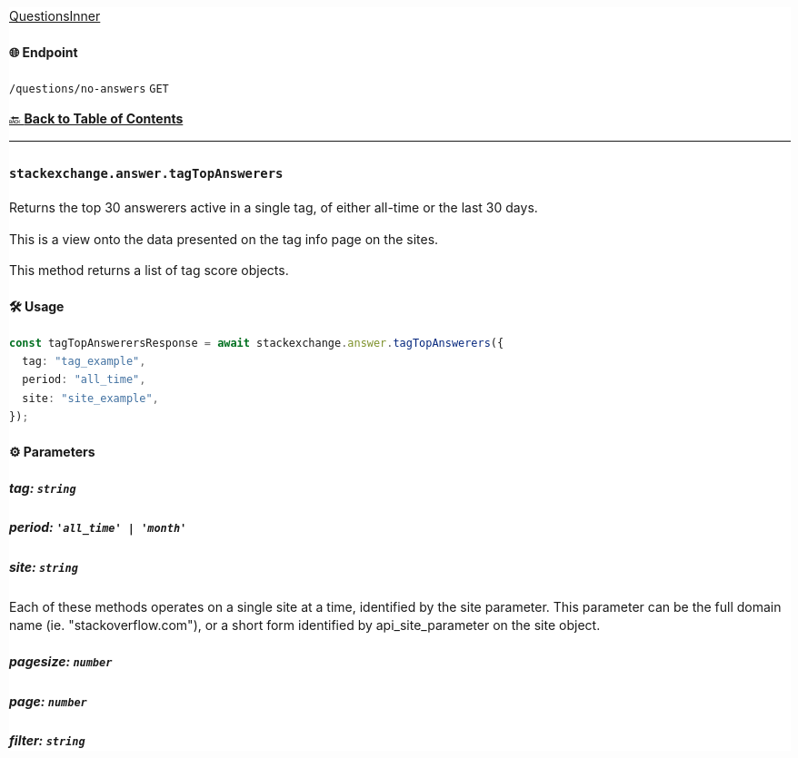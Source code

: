 [QuestionsInner](./models/questions-inner.ts)

#### 🌐 Endpoint<a id="🌐-endpoint"></a>

`/questions/no-answers` `GET`

[🔙 **Back to Table of Contents**](#table-of-contents)

---


### `stackexchange.answer.tagTopAnswerers`<a id="stackexchangeanswertagtopanswerers"></a>

Returns the top 30 answerers active in a single tag, of either all-time or the last 30 days.
 
This is a view onto the data presented on the tag info page on the sites.
 
This method returns a list of tag score objects.


#### 🛠️ Usage<a id="🛠️-usage"></a>

```typescript
const tagTopAnswerersResponse = await stackexchange.answer.tagTopAnswerers({
  tag: "tag_example",
  period: "all_time",
  site: "site_example",
});
```

#### ⚙️ Parameters<a id="⚙️-parameters"></a>

##### tag: `string`<a id="tag-string"></a>

##### period: `'all_time' | 'month'`<a id="period-all_time--month"></a>

##### site: `string`<a id="site-string"></a>

Each of these methods operates on a single site at a time, identified by the site parameter. This parameter can be the full domain name (ie. \"stackoverflow.com\"), or a short form identified by api_site_parameter on the site object. 

##### pagesize: `number`<a id="pagesize-number"></a>

##### page: `number`<a id="page-number"></a>

##### filter: `string`<a id="filter-string"></a>
